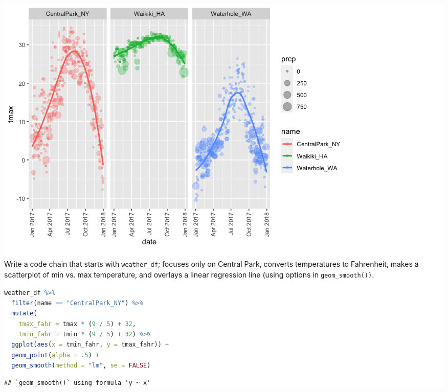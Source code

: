 ![](Lecture-8_files/figure-gfm/unnamed-chunk-12-1.png)

Write a code chain that starts with `weather_df`; focuses only on
Central Park, converts temperatures to Fahrenheit, makes a scatterplot
of min vs. max temperature, and overlays a linear regression line (using
options in `geom_smooth())`.

``` r
weather_df %>% 
  filter(name == "CentralPark_NY") %>% 
  mutate(
    tmax_fahr = tmax * (9 / 5) + 32,
    tmin_fahr = tmin * (9 / 5) + 32) %>% 
  ggplot(aes(x = tmin_fahr, y = tmax_fahr)) +
  geom_point(alpha = .5) + 
  geom_smooth(method = "lm", se = FALSE)
```

    ## `geom_smooth()` using formula 'y ~ x'
